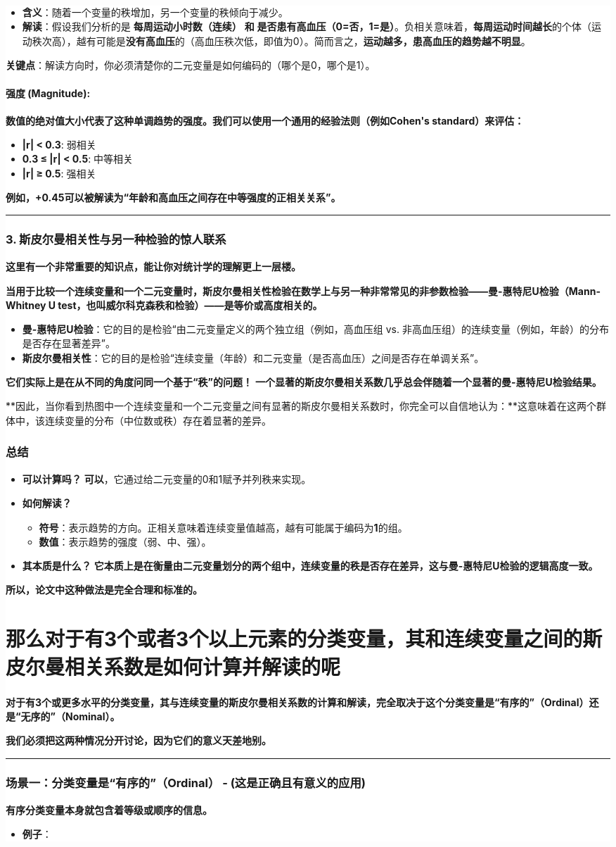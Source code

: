   * **含义**：随着一个变量的秩增加，另一个变量的秩倾向于减少。
* **解读**：假设我们分析的是 **每周运动小时数（连续）** **和** **是否患有高血压（0=否，1=是）**。负相关意味着，**每周运动时间越长**的个体（运动秩次高），越有可能是**没有高血压**的（高血压秩次低，即值为0）。简而言之，**运动越多，患高血压的趋势越不明显**。

 **关键点**：解读方向时，你必须清楚你的二元变量是如何编码的（哪个是0，哪个是1）。

#### 强度 (Magnitude):

**数值的绝对值大小代表了这种单调趋势的强度。我们可以使用一个通用的经验法则（例如Cohen's standard）来评估：**

* **|r| < 0.3**: 弱相关
* **0.3 ≤ |r| < 0.5**: 中等相关
* **|r| ≥ 0.5**: 强相关

**例如，+0.45可以被解读为“年龄和高血压之间存在中等强度的正相关关系”。**

---

### 3. 斯皮尔曼相关性与另一种检验的惊人联系

**这里有一个非常重要的知识点，能让你对统计学的理解更上一层楼。**

 **当用于比较一个连续变量和一个二元变量时，斯皮尔曼相关性检验在数学上与另一种非常常见的非参数检验——**曼-惠特尼U检验（Mann-Whitney U test，也叫威尔科克森秩和检验）**——是等价或高度相关的。**

* **曼-惠特尼U检验**：它的目的是检验“由二元变量定义的两个独立组（例如，高血压组 vs. 非高血压组）的连续变量（例如，年龄）的分布是否存在显著差异”。
* **斯皮尔曼相关性**：它的目的是检验“连续变量（年龄）和二元变量（是否高血压）之间是否存在单调关系”。

**它们实际上是在从不同的角度问同一个基于“秩”的问题！** **一个显著的斯皮尔曼相关系数几乎总会伴随着一个显著的曼-惠特尼U检验结果。**

**因此，当你看到热图中一个连续变量和一个二元变量之间有显著的斯皮尔曼相关系数时，你完全可以自信地认为：**这意味着在这两个群体中，该连续变量的分布（中位数或秩）存在着显著的差异。

### 总结

* **可以计算吗？** **可以**，它通过给二元变量的0和1赋予并列秩来实现。
* **如何解读？**

  * **符号**：表示趋势的方向。正相关意味着连续变量值越高，越有可能属于编码为**1**的组。
  * **数值**：表示趋势的强度（弱、中、强）。
* **其本质是什么？** **它本质上是在衡量由二元变量划分的两个组中，连续变量的秩是否存在差异，这与曼-惠特尼U检验的逻辑高度一致。**

**所以，论文中这种做法是完全合理和标准的。**

# 那么对于有3个或者3个以上元素的分类变量，其和连续变量之间的斯皮尔曼相关系数是如何计算并解读的呢


 **对于有3个或更多水平的分类变量，其与连续变量的斯皮尔曼相关系数的计算和解读，**完全取决于这个分类变量是“有序的”（Ordinal）还是“无序的”（Nominal）**。**

 **我们必须把这两种情况分开讨论，因为它们的意义天差地别。**

---

### 场景一：分类变量是“有序的”（Ordinal） - (这是正确且有意义的应用)

**有序分类变量本身就包含着等级或顺序的信息。**

* **例子**：
